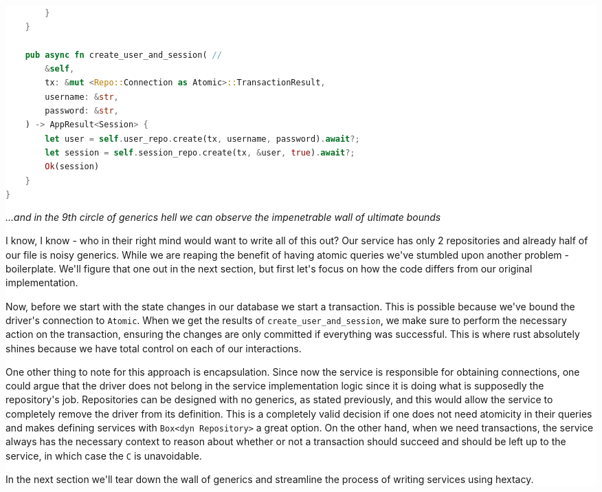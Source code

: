 ```rust
        }
    }

    pub async fn create_user_and_session( //
        &self,
        tx: &mut <Repo::Connection as Atomic>::TransactionResult,
        username: &str,
        password: &str,
    ) -> AppResult<Session> {
        let user = self.user_repo.create(tx, username, password).await?;
        let session = self.session_repo.create(tx, &user, true).await?;
        Ok(session)
    }
}
```

_...and in the 9th circle of generics hell we can observe the impenetrable wall of ultimate bounds_

I know, I know - who in their right mind would want to write all of this out? Our service has only 2 repositories and already half of our file is noisy generics. While we are reaping the benefit of having atomic queries we've stumbled upon another problem - boilerplate. We'll figure that one out in the next section, but first let's focus on how the code differs from our original implementation.

Now, before we start with the state changes in our database we start a transaction. This is possible because we've bound the driver's connection to `Atomic`. When we get the results of `create_user_and_session`, we make sure to perform the necessary action on the transaction, ensuring the changes are only committed if everything was successful. This is where rust absolutely shines because we have total control on each of our interactions.

One other thing to note for this approach is encapsulation. Since now the service is responsible for obtaining connections, one could argue that the driver does not belong in the service implementation logic since it is doing what is supposedly the repository's job. Repositories can be designed with no generics, as stated previously, and this would allow the service to completely remove the driver from its definition. This is a completely valid decision if one does not need atomicity in their queries and makes defining services with `Box<dyn Repository>` a great option. On the other hand, when we need transactions, the service always has the necessary context to reason about whether or not a transaction should succeed and should be left up to the service, in which case the `C` is unavoidable.

In the next section we'll tear down the wall of generics and streamline the process of writing services using hextacy.
